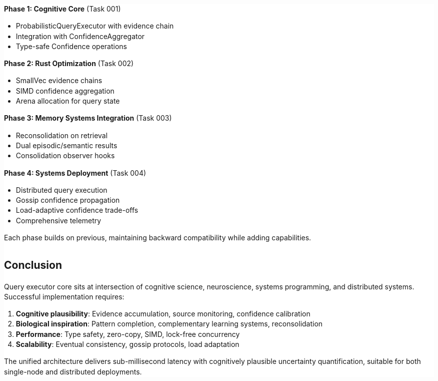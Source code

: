 **Phase 1: Cognitive Core** (Task 001)
- ProbabilisticQueryExecutor with evidence chain
- Integration with ConfidenceAggregator
- Type-safe Confidence operations

**Phase 2: Rust Optimization** (Task 002)
- SmallVec evidence chains
- SIMD confidence aggregation
- Arena allocation for query state

**Phase 3: Memory Systems Integration** (Task 003)
- Reconsolidation on retrieval
- Dual episodic/semantic results
- Consolidation observer hooks

**Phase 4: Systems Deployment** (Task 004)
- Distributed query execution
- Gossip confidence propagation
- Load-adaptive confidence trade-offs
- Comprehensive telemetry

Each phase builds on previous, maintaining backward compatibility while adding capabilities.

## Conclusion

Query executor core sits at intersection of cognitive science, neuroscience, systems programming, and distributed systems. Successful implementation requires:

1. **Cognitive plausibility**: Evidence accumulation, source monitoring, confidence calibration
2. **Biological inspiration**: Pattern completion, complementary learning systems, reconsolidation
3. **Performance**: Type safety, zero-copy, SIMD, lock-free concurrency
4. **Scalability**: Eventual consistency, gossip protocols, load adaptation

The unified architecture delivers sub-millisecond latency with cognitively plausible uncertainty quantification, suitable for both single-node and distributed deployments.
